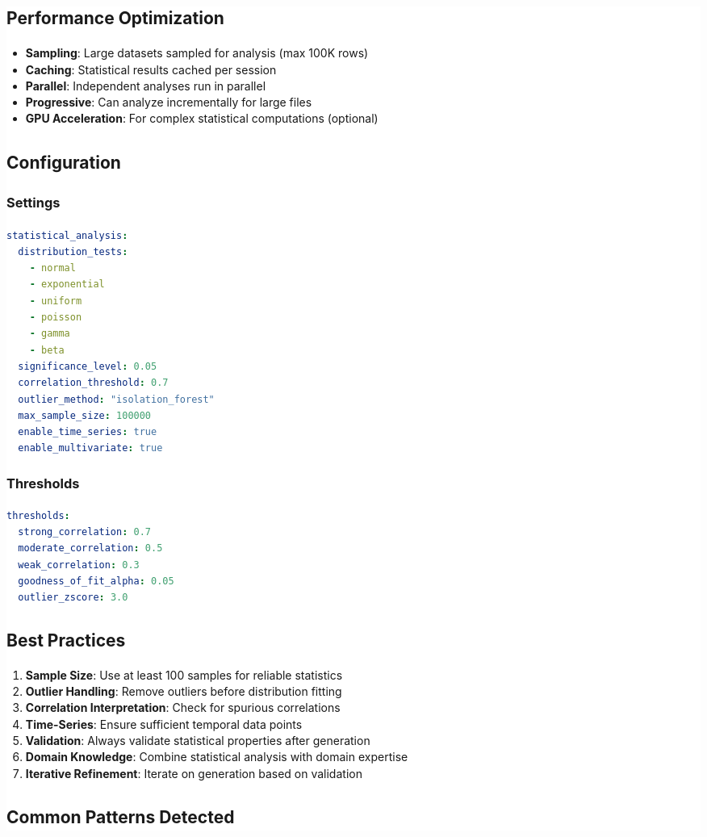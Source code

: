 ## Performance Optimization

- **Sampling**: Large datasets sampled for analysis (max 100K rows)
- **Caching**: Statistical results cached per session
- **Parallel**: Independent analyses run in parallel
- **Progressive**: Can analyze incrementally for large files
- **GPU Acceleration**: For complex statistical computations (optional)

## Configuration

### Settings
```yaml
statistical_analysis:
  distribution_tests:
    - normal
    - exponential
    - uniform
    - poisson
    - gamma
    - beta
  significance_level: 0.05
  correlation_threshold: 0.7
  outlier_method: "isolation_forest"
  max_sample_size: 100000
  enable_time_series: true
  enable_multivariate: true
```

### Thresholds
```yaml
thresholds:
  strong_correlation: 0.7
  moderate_correlation: 0.5
  weak_correlation: 0.3
  goodness_of_fit_alpha: 0.05
  outlier_zscore: 3.0
```

## Best Practices

1. **Sample Size**: Use at least 100 samples for reliable statistics
2. **Outlier Handling**: Remove outliers before distribution fitting
3. **Correlation Interpretation**: Check for spurious correlations
4. **Time-Series**: Ensure sufficient temporal data points
5. **Validation**: Always validate statistical properties after generation
6. **Domain Knowledge**: Combine statistical analysis with domain expertise
7. **Iterative Refinement**: Iterate on generation based on validation

## Common Patterns Detected

